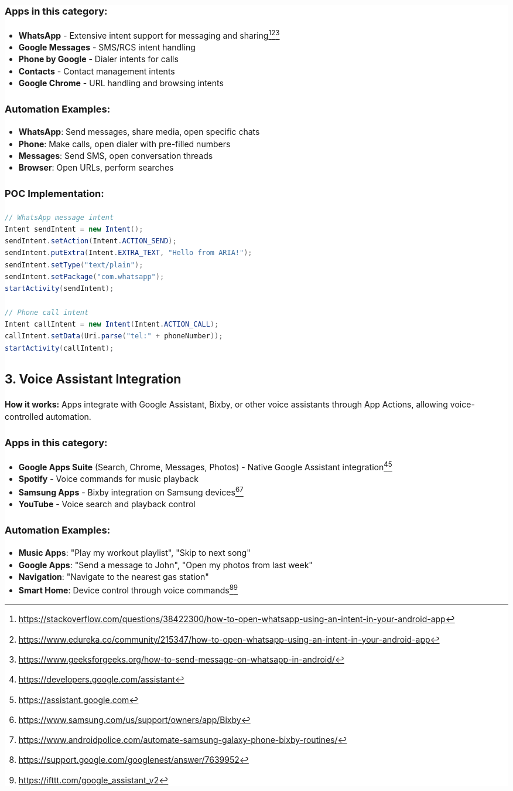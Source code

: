### Apps in this category:

- **WhatsApp** - Extensive intent support for messaging and sharing[^10][^11][^12]
- **Google Messages** - SMS/RCS intent handling
- **Phone by Google** - Dialer intents for calls
- **Contacts** - Contact management intents
- **Google Chrome** - URL handling and browsing intents


### Automation Examples:

- **WhatsApp**: Send messages, share media, open specific chats
- **Phone**: Make calls, open dialer with pre-filled numbers
- **Messages**: Send SMS, open conversation threads
- **Browser**: Open URLs, perform searches


### POC Implementation:

```java
// WhatsApp message intent
Intent sendIntent = new Intent();
sendIntent.setAction(Intent.ACTION_SEND);
sendIntent.putExtra(Intent.EXTRA_TEXT, "Hello from ARIA!");
sendIntent.setType("text/plain");
sendIntent.setPackage("com.whatsapp");
startActivity(sendIntent);

// Phone call intent
Intent callIntent = new Intent(Intent.ACTION_CALL);
callIntent.setData(Uri.parse("tel:" + phoneNumber));
startActivity(callIntent);
```


## 3. Voice Assistant Integration

**How it works:** Apps integrate with Google Assistant, Bixby, or other voice assistants through App Actions, allowing voice-controlled automation.

### Apps in this category:

- **Google Apps Suite** (Search, Chrome, Messages, Photos) - Native Google Assistant integration[^13][^14]
- **Spotify** - Voice commands for music playback
- **Samsung Apps** - Bixby integration on Samsung devices[^15][^16]
- **YouTube** - Voice search and playback control


### Automation Examples:

- **Music Apps**: "Play my workout playlist", "Skip to next song"
- **Google Apps**: "Send a message to John", "Open my photos from last week"
- **Navigation**: "Navigate to the nearest gas station"
- **Smart Home**: Device control through voice commands[^17][^18]


[^1]: https://developers.google.com/youtube/v3/quickstart/android
[^2]: https://developers.facebook.com/docs/facebook-login/android/
[^3]: https://developers.facebook.com/docs/sharing/android/
[^4]: https://developers.google.com/pay/api/android/guides/tutorial
[^5]: https://developers.google.com/pay/api/android/overview
[^6]: https://developer.phonepe.com/v1/reference/java-custom-upi-intent
[^7]: https://papayacoders.in/phonepe-payment-gateway-integration-android/
[^8]: https://docs.truecaller.com/truecaller-sdk/android/oauth-sdk-3.1.0/integration-steps/implementing-callbacks
[^9]: https://docs.truecaller.com/truecaller-sdk/android/sdk-v2.8.0-deprecating-soon/integrating-with-your-app
[^10]: https://stackoverflow.com/questions/38422300/how-to-open-whatsapp-using-an-intent-in-your-android-app
[^11]: https://www.edureka.co/community/215347/how-to-open-whatsapp-using-an-intent-in-your-android-app
[^12]: https://www.geeksforgeeks.org/how-to-send-message-on-whatsapp-in-android/
[^13]: https://developers.google.com/assistant
[^14]: https://assistant.google.com
[^15]: https://www.samsung.com/us/support/owners/app/Bixby
[^16]: https://www.androidpolice.com/automate-samsung-galaxy-phone-bixby-routines/
[^17]: https://support.google.com/googlenest/answer/7639952
[^18]: https://ifttt.com/google_assistant_v2
[^19]: https://developer.android.com/guide/topics/ui/accessibility/service
[^20]: https://www.calm.com/blog/engineering/automated-accessibility-testing-for-android
[^21]: https://codelabs.developers.google.com/codelabs/developing-android-a11y-service
[^22]: https://www.reddit.com/r/AutomateUser/comments/ohhu6i/bixby_routines_vs_automate/
[^23]: https://www.youtube.com/watch?v=usEBXnquAjY
[^24]: https://developers.google.com/assistant/app
[^25]: https://faq.whatsapp.com/669870872481343/?helpref=search\&query=media\&sr=8
[^26]: https://www.youtube.com/watch?v=wDl1ZsCKBtI
[^27]: https://developer.android.com/training/basics/intents/sending
[^28]: https://developers.facebook.com/docs/whatsapp/business-management-api/authentication-templates/autofill-button-authentication-templates/
[^29]: https://www.youtube.com/watch?v=fhWaJi1Hsfo\&lc=UgywIBg9Dd9-iSlzQyh4AaABAg
[^30]: https://developers.facebook.com/docs/applinks/android/
[^31]: https://www.truiton.com/2013/08/android-youtube-api-tutorial/
[^32]: https://stackoverflow.com/questions/52479922/how-do-i-create-a-intent-from-my-app-to-facebook-page
[^33]: https://www.youtube.com/watch?v=2hIY1xuImuQ
[^34]: https://developer.android.com/reference/android/content/Intent
[^35]: https://stackoverflow.com/questions/71567547/how-to-open-both-whatsapp-and-gb-whatsapp-using-an-intent-in-your-android-app/71612052
[^36]: https://developers.facebook.com/docs/threads/threads-web-intents/
[^37]: https://developer.android.com/guide/components/intents-filters
[^38]: https://stackoverflow.com/questions/574195/android-youtube-app-play-video-intent
[^39]: https://stackoverflow.com/questions/71871360/intent-to-open-truecaller-app-from-android-app
[^40]: https://developer.truecaller.com
[^41]: https://coderanch.com/t/611623/Pop-window-android-native-incoming
[^42]: https://stackoverflow.com/questions/55929555/what-intent-works-to-post-to-an-api-or-add-a-payment-to-my-app-like-taking-not
[^43]: https://developer.phonepe.com/v1/docs/api-integration-1/
[^44]: https://docs.stripe.com/google-pay
[^45]: https://play.google.com/sdks/details/phonepe-intentsdk-android-release-intentsdk
[^46]: https://developers.googleblog.com/en/adding-support-for-google-pay-within-android-webview/
[^47]: https://docs.payu.in/docs/android-phonepesdk-integration-steps
[^48]: https://stackoverflow.com/questions/77273083/phonepe-react-native-sdk-custom-upi-open-intent-android-returns-status-as-fai
[^49]: https://developers.home.google.com/apis/android/automation
[^50]: https://www.postman.com/bold-spaceship-875499/phonepe/request/zldvhpl/pay-api-mobile-upi-intent-android-incorrectmerchantid
[^51]: https://appinventiv.com/blog/third-party-note-apps-with-google-assistant/
[^52]: https://assistant.google.com/platforms/phones/
[^53]: https://play.google.com/store/apps/details?id=com.google.android.marvin.talkback
[^54]: https://www.samsung.com/in/apps/bixby/
[^55]: https://developers.home.google.com/apis
[^56]: https://www.reddit.com/r/androidapps/comments/15ro6uw/want_apps_which_use_accessibility_services_to/
[^57]: https://www.samsung.com/in/support/model/bixby/
[^58]: https://play.google.com/store/apps/details?id=com.google.android.apps.googleassistant